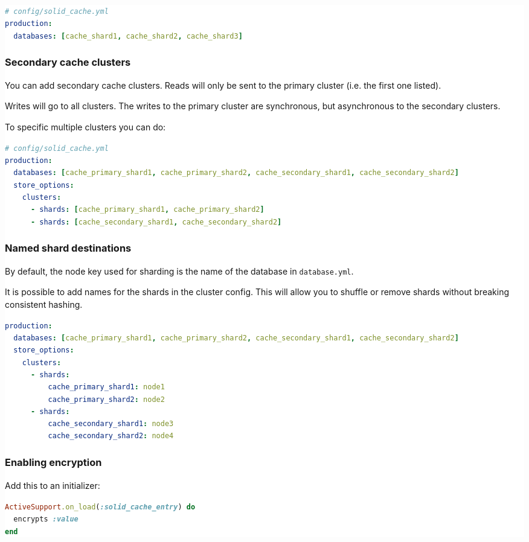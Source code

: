 ```yaml
# config/solid_cache.yml
production:
  databases: [cache_shard1, cache_shard2, cache_shard3]
```

### Secondary cache clusters

You can add secondary cache clusters. Reads will only be sent to the primary cluster (i.e. the first one listed).

Writes will go to all clusters. The writes to the primary cluster are synchronous, but asynchronous to the secondary clusters.

To specific multiple clusters you can do:

```yaml
# config/solid_cache.yml
production:
  databases: [cache_primary_shard1, cache_primary_shard2, cache_secondary_shard1, cache_secondary_shard2]
  store_options:
    clusters:
      - shards: [cache_primary_shard1, cache_primary_shard2]
      - shards: [cache_secondary_shard1, cache_secondary_shard2]
```

### Named shard destinations

By default, the node key used for sharding is the name of the database in `database.yml`.

It is possible to add names for the shards in the cluster config. This will allow you to shuffle or remove shards without breaking consistent hashing.

```yaml
production:
  databases: [cache_primary_shard1, cache_primary_shard2, cache_secondary_shard1, cache_secondary_shard2]
  store_options:
    clusters:
      - shards:
          cache_primary_shard1: node1
          cache_primary_shard2: node2
      - shards:
          cache_secondary_shard1: node3
          cache_secondary_shard2: node4
```

### Enabling encryption

Add this to an initializer:

```ruby
ActiveSupport.on_load(:solid_cache_entry) do
  encrypts :value
end
```
